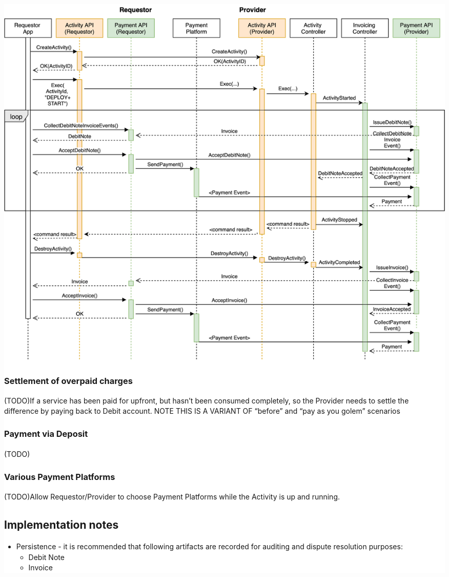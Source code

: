 ![](../.gitbook/assets/5%20%281%29.png)

### Settlement of overpaid charges

\(TODO\)If a service has been paid for upfront, but hasn’t been consumed completely, so the Provider needs to settle the difference by paying back to Debit account. NOTE THIS IS A VARIANT OF “before” and “pay as you golem” scenarios

### Payment via Deposit

\(TODO\)

### Various Payment Platforms

\(TODO\)Allow Requestor/Provider to choose Payment Platforms while the Activity is up and running.

## Implementation notes

* Persistence - it is recommended that following artifacts are recorded for auditing and dispute resolution purposes:
  * Debit Note
  * Invoice

